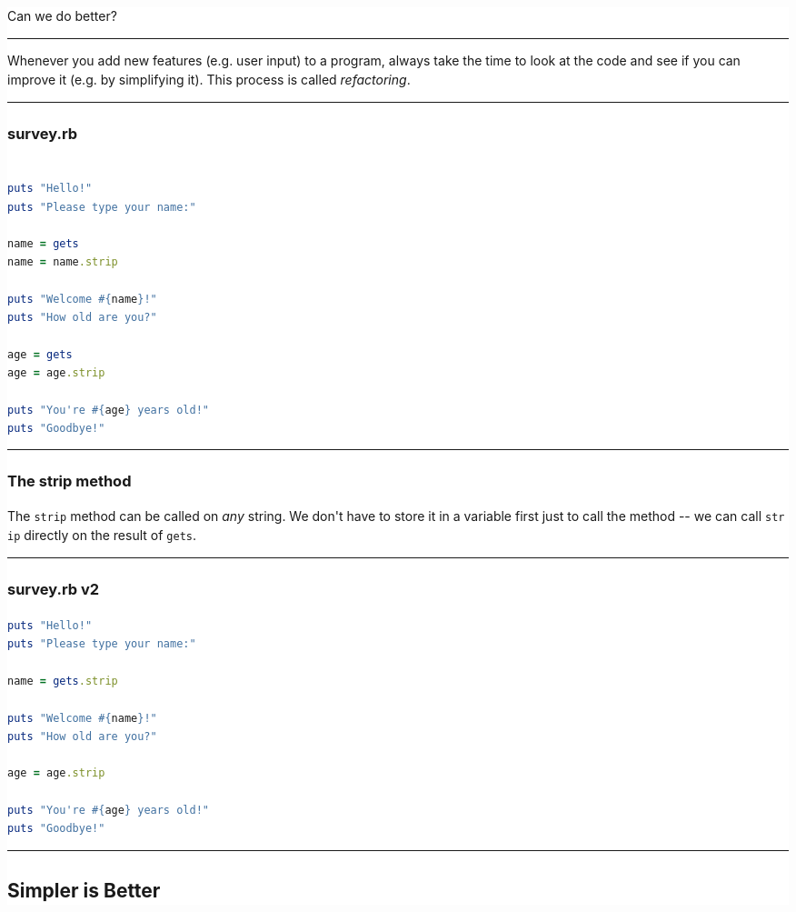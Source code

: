 Can we do better?

---

Whenever you add new features (e.g. user input) to a program, always take the time to look at the code and see if you can improve it (e.g. by simplifying it). This process is called *refactoring*.

---
### survey.rb

```ruby

puts "Hello!"
puts "Please type your name:"

name = gets
name = name.strip

puts "Welcome #{name}!"
puts "How old are you?"

age = gets
age = age.strip

puts "You're #{age} years old!"
puts "Goodbye!"

```

---
### The strip method

The ```strip``` method can be called on *any* string. We don't have to store it in a variable first just to call the method -- we can call ```strip``` directly on the result of ```gets```.

---
### survey.rb v2

```ruby
puts "Hello!"
puts "Please type your name:"

name = gets.strip

puts "Welcome #{name}!"
puts "How old are you?"

age = age.strip

puts "You're #{age} years old!"
puts "Goodbye!"

```
---
## Simpler is Better
